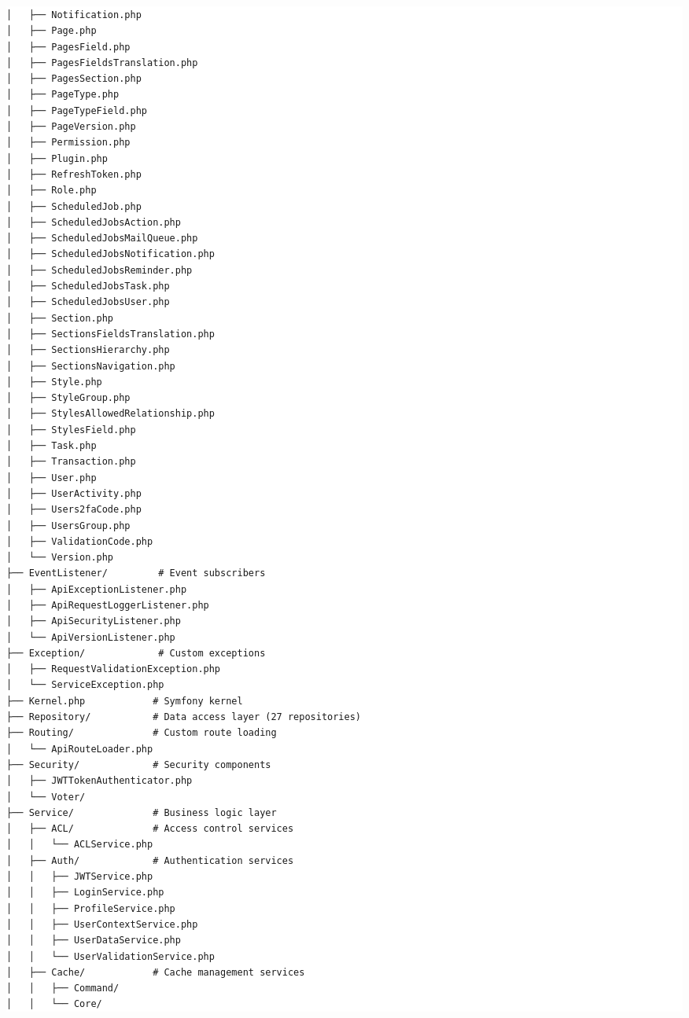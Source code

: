 ```
│   ├── Notification.php
│   ├── Page.php
│   ├── PagesField.php
│   ├── PagesFieldsTranslation.php
│   ├── PagesSection.php
│   ├── PageType.php
│   ├── PageTypeField.php
│   ├── PageVersion.php
│   ├── Permission.php
│   ├── Plugin.php
│   ├── RefreshToken.php
│   ├── Role.php
│   ├── ScheduledJob.php
│   ├── ScheduledJobsAction.php
│   ├── ScheduledJobsMailQueue.php
│   ├── ScheduledJobsNotification.php
│   ├── ScheduledJobsReminder.php
│   ├── ScheduledJobsTask.php
│   ├── ScheduledJobsUser.php
│   ├── Section.php
│   ├── SectionsFieldsTranslation.php
│   ├── SectionsHierarchy.php
│   ├── SectionsNavigation.php
│   ├── Style.php
│   ├── StyleGroup.php
│   ├── StylesAllowedRelationship.php
│   ├── StylesField.php
│   ├── Task.php
│   ├── Transaction.php
│   ├── User.php
│   ├── UserActivity.php
│   ├── Users2faCode.php
│   ├── UsersGroup.php
│   ├── ValidationCode.php
│   └── Version.php
├── EventListener/         # Event subscribers
│   ├── ApiExceptionListener.php
│   ├── ApiRequestLoggerListener.php
│   ├── ApiSecurityListener.php
│   └── ApiVersionListener.php
├── Exception/             # Custom exceptions
│   ├── RequestValidationException.php
│   └── ServiceException.php
├── Kernel.php            # Symfony kernel
├── Repository/           # Data access layer (27 repositories)
├── Routing/              # Custom route loading
│   └── ApiRouteLoader.php
├── Security/             # Security components
│   ├── JWTTokenAuthenticator.php
│   └── Voter/
├── Service/              # Business logic layer
│   ├── ACL/              # Access control services
│   │   └── ACLService.php
│   ├── Auth/             # Authentication services
│   │   ├── JWTService.php
│   │   ├── LoginService.php
│   │   ├── ProfileService.php
│   │   ├── UserContextService.php
│   │   ├── UserDataService.php
│   │   └── UserValidationService.php
│   ├── Cache/            # Cache management services
│   │   ├── Command/
│   │   └── Core/
```